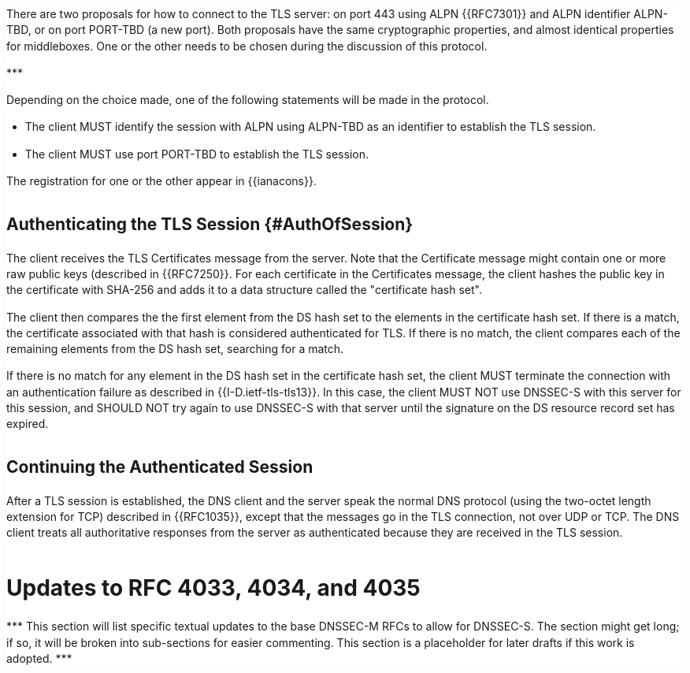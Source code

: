 There are two proposals for how to connect to the TLS server: on port 443
using ALPN {{RFC7301}} and ALPN identifier ALPN-TBD, or on port PORT-TBD (a new port).
Both proposals have the same cryptographic properties, and almost identical
properties for middleboxes.
One or the other needs to be chosen during the discussion of this protocol.

\*\*\*

Depending on the choice made, one of the following statements will be made in
the protocol.

* The client MUST identify the session with ALPN using ALPN-TBD
as an identifier to establish the TLS session.

* The client MUST use port PORT-TBD to establish the TLS session.

The registration for one or the other appear in {{ianacons}}.


## Authenticating the TLS Session {#AuthOfSession}

The client receives the TLS Certificates message from the server.
Note that the Certificate message might contain one or more raw public keys
(described in {{RFC7250}}.
For each certificate in the Certificates message, the client hashes the
public key in the certificate with SHA-256 and adds it to a
data structure called the "certificate hash set".

The client then compares the the first element from the DS hash set to the
elements in the certificate hash set.
If there is a match, the certificate associated with that hash is considered
authenticated for TLS. If there is no match, the client compares each
of the remaining elements from the DS hash set, searching for a match.

If there is no match for any element in the DS hash set in the
certificate hash set, the client MUST terminate the connection with an authentication failure
as described in {{I-D.ietf-tls-tls13}}.
In this case, the client MUST NOT use DNSSEC-S with this server for this session,
and SHOULD NOT try again to use DNSSEC-S with that server until the signature on the DS
resource record set has expired.

## Continuing the Authenticated Session

After a TLS session is established, the DNS client and the server speak the
normal DNS protocol (using the two-octet length extension for TCP) described in
{{RFC1035}}, except that the messages go in the TLS connection, not over UDP or
TCP. The DNS client treats all authoritative responses from the server as
authenticated because they are received in the TLS session.

# Updates to RFC 4033, 4034, and 4035

\*\*\*
This section will list specific textual updates to the base DNSSEC-M RFCs to
allow for DNSSEC-S. The section might get long; if so, it will be broken into
sub-sections for easier commenting.
This section is a placeholder for later drafts if this work is adopted.
\*\*\*
